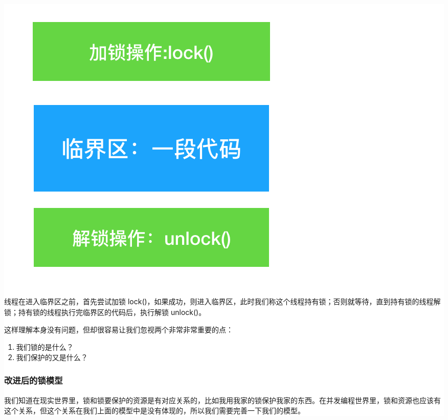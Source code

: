 ![54](./assert/54.png)

线程在进入临界区之前，首先尝试加锁 lock()，如果成功，则进入临界区，此时我们称这个线程持有锁；否则就等待，直到持有锁的线程解锁；持有锁的线程执行完临界区的代码后，执行解锁 unlock()。

这样理解本身没有问题，但却很容易让我们忽视两个非常非常重要的点：

1. 我们锁的是什么？
2. 我们保护的又是什么？

### 改进后的锁模型

我们知道在现实世界里，锁和锁要保护的资源是有对应关系的，比如我用我家的锁保护我家的东西。在并发编程世界里，锁和资源也应该有这个关系，但这个关系在我们上面的模型中是没有体现的，所以我们需要完善一下我们的模型。
